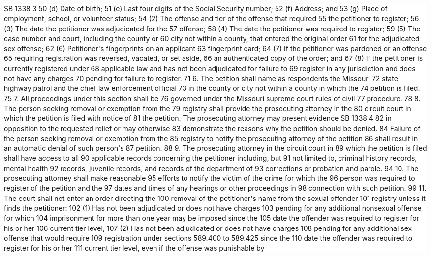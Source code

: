 SB 1338 3
50 (d) Date of birth;
51 (e) Last four digits of the Social Security number;
52 (f) Address; and
53 (g) Place of employment, school, or volunteer status;
54 (2) The offense and tier of the offense that required
55 the petitioner to register;
56 (3) The date the petitioner was adjudicated for the
57 offense;
58 (4) The date the petitioner was required to register;
59 (5) The case number and court, including the county or
60 city not within a county, that entered the original order
61 for the adjudicated sex offense;
62 (6) Petitioner's fingerprints on an applicant
63 fingerprint card;
64 (7) If the petitioner was pardoned or an offense
65 requiring registration was reversed, vacated, or set aside,
66 an authenticated copy of the order; and
67 (8) If the petitioner is currently registered under
68 applicable law and has not been adjudicated for failure to
69 register in any jurisdiction and does not have any charges
70 pending for failure to register.
71 6. The petition shall name as respondents the Missouri
72 state highway patrol and the chief law enforcement official
73 in the county or city not within a county in which the
74 petition is filed.
75 7. All proceedings under this section shall be
76 governed under the Missouri supreme court rules of civil
77 procedure.
78 8. The person seeking removal or exemption from the
79 registry shall provide the prosecuting attorney in the
80 circuit court in which the petition is filed with notice of
81 the petition. The prosecuting attorney may present evidence
SB 1338 4
82 in opposition to the requested relief or may otherwise
83 demonstrate the reasons why the petition should be denied.
84 Failure of the person seeking removal or exemption from the
85 registry to notify the prosecuting attorney of the petition
86 shall result in an automatic denial of such person's
87 petition.
88 9. The prosecuting attorney in the circuit court in
89 which the petition is filed shall have access to all
90 applicable records concerning the petitioner including, but
91 not limited to, criminal history records, mental health
92 records, juvenile records, and records of the department of
93 corrections or probation and parole.
94 10. The prosecuting attorney shall make reasonable
95 efforts to notify the victim of the crime for which the
96 person was required to register of the petition and the
97 dates and times of any hearings or other proceedings in
98 connection with such petition.
99 11. The court shall not enter an order directing the
100 removal of the petitioner's name from the sexual offender
101 registry unless it finds the petitioner:
102 (1) Has not been adjudicated or does not have charges
103 pending for any additional nonsexual offense for which
104 imprisonment for more than one year may be imposed since the
105 date the offender was required to register for his or her
106 current tier level;
107 (2) Has not been adjudicated or does not have charges
108 pending for any additional sex offense that would require
109 registration under sections 589.400 to 589.425 since the
110 date the offender was required to register for his or her
111 current tier level, even if the offense was punishable by